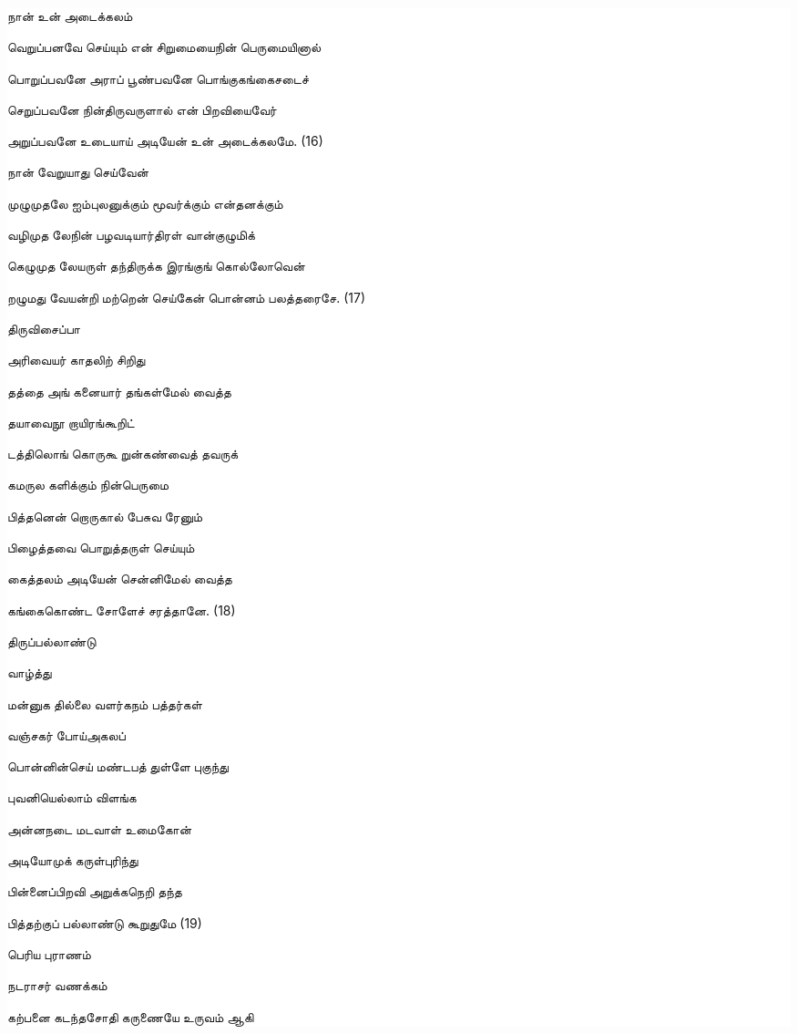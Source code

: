 நான் உன் அடைக்கலம்  

வெறுப்பனவே செய்யும் என் சிறுமையைநின் பெருமையினால்  

பொறுப்பவனே அராப் பூண்பவனே பொங்குகங்கைசடைச்  

செறுப்பவனே நின்திருவருளால் என் பிறவியைவேர்  

அறுப்பவனே உடையாய் அடியேன் உன் அடைக்கலமே. (16)  

நான் வேறுயாது செய்வேன்  

முழுமுதலே ஐம்புலனுக்கும் மூவர்க்கும் என்தனக்கும்  

வழிமுத லேநின் பழவடியார்திரள் வான்குழுமிக்  

கெழுமுத லேயருள் தந்திருக்க இரங்குங் கொல்லோவென்  

றழுமது வேயன்றி மற்றென் செய்கேன் பொன்னம் பலத்தரைசே. (17)  

திருவிசைப்பா  

அரிவையர் காதலிற் சிறிது  

தத்தை அங் கனையார் தங்கள்மேல் வைத்த  

தயாவைநூ றாயிரங்கூறிட்  

டத்திலொங் கொருகூ றுன்கண்வைத் தவருக்  

கமருல களிக்கும் நின்பெருமை  

பித்தனென் றொருகால் பேசுவ ரேனும்  

பிழைத்தவை பொறுத்தருள் செய்யும்  

கைத்தலம் அடியேன் சென்னிமேல் வைத்த  

கங்கைகொண்ட சோளேச் சரத்தானே. (18)  

திருப்பல்லாண்டு  

வாழ்த்து  

மன்னுக தில்லை வளர்கநம் பத்தர்கள்  

வஞ்சகர் போய்அகலப்  

பொன்னின்செய் மண்டபத் துள்ளே புகுந்து  

புவனியெல்லாம் விளங்க  

அன்னநடை மடவாள் உமைகோன்  

அடியோமுக் கருள்புரிந்து  

பின்னைப்பிறவி அறுக்கநெறி தந்த  

பித்தற்குப் பல்லாண்டு கூறுதுமே (19)  

பெரிய புராணம்  

நடராசர் வணக்கம்  

கற்பனை கடந்தசோதி கருணையே உருவம் ஆகி  
